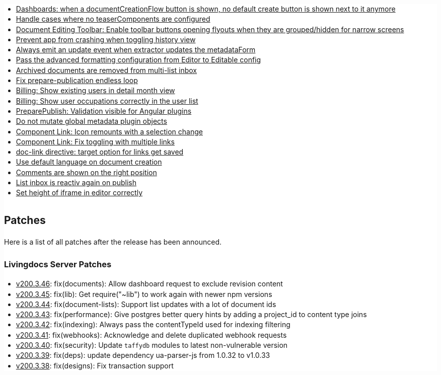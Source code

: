 * [Dashboards: when a documentCreationFlow button is shown, no default create button is shown next to it anymore](https://github.com/livingdocsIO/livingdocs-editor/pull/5776)
* [Handle cases where no teaserComponents are configured](https://github.com/livingdocsIO/livingdocs-editor/pull/5788)
* [Document Editing Toolbar: Enable toolbar buttons opening flyouts when they are grouped/hidden for narrow screens](https://github.com/livingdocsIO/livingdocs-editor/pull/5787)
* [Prevent app from crashing when toggling history view](https://github.com/livingdocsIO/livingdocs-editor/pull/5785)
* [Always emit an update event when extractor updates the metadataForm](https://github.com/livingdocsIO/livingdocs-editor/pull/5786)
* [Pass the advanced formatting configuration from Editor to Editable config](https://github.com/livingdocsIO/livingdocs-editor/pull/5721)
* [Archived documents are removed from multi-list inbox](https://github.com/livingdocsIO/livingdocs-editor/pull/5810)
* [Fix prepare-publication endless loop](https://github.com/livingdocsIO/livingdocs-editor/pull/5871)
* [Billing: Show existing users in detail month view](https://github.com/livingdocsIO/livingdocs-editor/pull/5854)
* [Billing: Show user occupations correctly in the user list](https://github.com/livingdocsIO/livingdocs-server/pull/4864)
* [PreparePublish: Validation visible for Angular plugins](https://github.com/livingdocsIO/livingdocs-editor/pull/5852)
* [Do not mutate global metadata plugin objects](https://github.com/livingdocsIO/livingdocs-server/pull/4862)
* [Component Link: Icon remounts with a selection change](https://github.com/livingdocsIO/livingdocs-editor/pull/5848)
* [Component Link: Fix toggling with multiple links](https://github.com/livingdocsIO/livingdocs-editor/pull/5851)
* [doc-link directive: target option for links get saved](https://github.com/livingdocsIO/livingdocs-editor/pull/5924)
* [Use default language on document creation](https://github.com/livingdocsIO/livingdocs-editor/pull/5902)
* [Comments are shown on the right position](https://github.com/livingdocsIO/livingdocs-editor/pull/5884)
* [List inbox is reactiv again on publish](https://github.com/livingdocsIO/livingdocs-editor/pull/5911)
* [Set height of iframe in editor correctly](https://github.com/livingdocsIO/livingdocs-editor/pull/5933)


## Patches

Here is a list of all patches after the release has been announced.

### Livingdocs Server Patches
- [v200.3.46](https://github.com/livingdocsIO/livingdocs-server/releases/tag/v200.3.46): fix(documents): Allow dashboard request to exclude revision content
- [v200.3.45](https://github.com/livingdocsIO/livingdocs-server/releases/tag/v200.3.45): fix(lib): Get require("~lib") to work again with newer npm versions
- [v200.3.44](https://github.com/livingdocsIO/livingdocs-server/releases/tag/v200.3.44): fix(document-lists): Support list updates with a lot of document ids
- [v200.3.43](https://github.com/livingdocsIO/livingdocs-server/releases/tag/v200.3.43): fix(performance): Give postgres better query hints by adding a project_id to content type joins
- [v200.3.42](https://github.com/livingdocsIO/livingdocs-server/releases/tag/v200.3.42): fix(indexing): Always pass the contentTypeId used for indexing filtering
- [v200.3.41](https://github.com/livingdocsIO/livingdocs-server/releases/tag/v200.3.41): fix(webhooks): Acknowledge and delete duplicated webhook requests
- [v200.3.40](https://github.com/livingdocsIO/livingdocs-server/releases/tag/v200.3.40): fix(security): Update `taffydb` modules to latest non-vulnerable version
- [v200.3.39](https://github.com/livingdocsIO/livingdocs-server/releases/tag/v200.3.39): fix(deps): update dependency ua-parser-js from 1.0.32 to v1.0.33
- [v200.3.38](https://github.com/livingdocsIO/livingdocs-server/releases/tag/v200.3.38): fix(designs): Fix transaction support